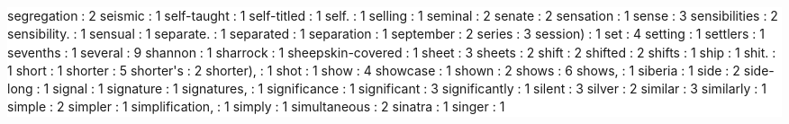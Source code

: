 segregation : 2
seismic : 1
self-taught : 1
self-titled : 1
self. : 1
selling : 1
seminal : 2
senate : 2
sensation : 1
sense : 3
sensibilities : 2
sensibility. : 1
sensual : 1
separate. : 1
separated : 1
separation : 1
september : 2
series : 3
session) : 1
set : 4
setting : 1
settlers : 1
sevenths : 1
several : 9
shannon : 1
sharrock : 1
sheepskin-covered : 1
sheet : 3
sheets : 2
shift : 2
shifted : 2
shifts : 1
ship : 1
shit. : 1
short : 1
shorter : 5
shorter's : 2
shorter), : 1
shot : 1
show : 4
showcase : 1
shown : 2
shows : 6
shows, : 1
siberia : 1
side : 2
side-long : 1
signal : 1
signature : 1
signatures, : 1
significance : 1
significant : 3
significantly : 1
silent : 3
silver : 2
similar : 3
similarly : 1
simple : 2
simpler : 1
simplification, : 1
simply : 1
simultaneous : 2
sinatra : 1
singer : 1